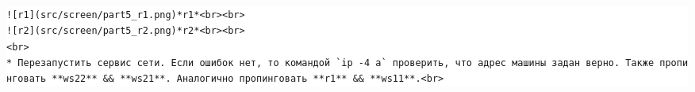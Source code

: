     ![r1](src/screen/part5_r1.png)*r1*<br><br>
    ![r2](src/screen/part5_r2.png)*r2*<br><br>
    <br>
    * Перезапустить сервис сети. Если ошибок нет, то командой `ip -4 a` проверить, что адрес машины задан верно. Также пропинговать **ws22** && **ws21**. Аналогично пропинговать **r1** && **ws11**.<br>
